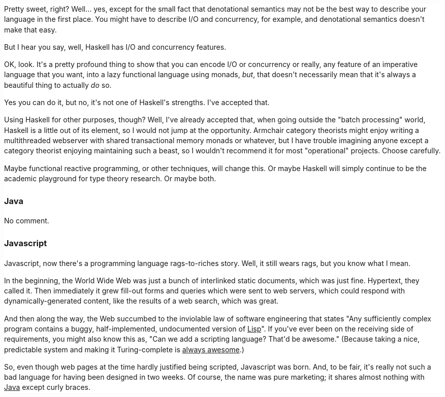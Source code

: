 Pretty sweet, right?  Well... yes, except for the small fact that
denotational semantics may not be the best way to describe your language
in the first place.  You might have to describe I/O and concurrency,
for example, and denotational semantics doesn't make that easy.

But I hear you say, well, Haskell has I/O and concurrency features.

OK, look.  It's a pretty profound thing to show that you can encode I/O
or concurrency or really, any feature of an imperative language that you
want, into a lazy functional language using monads, *but*, that doesn't
necessarily mean that it's always a beautiful thing to actually *do* so.

Yes you can do it, but no, it's not one of Haskell's strengths.  I've
accepted that.

Using Haskell for other purposes, though?  Well, I've already accepted
that, when going outside the "batch processing" world, Haskell is a little
out of its element, so I would not jump at the opportunity.
Armchair category theorists might enjoy writing a multithreaded
webserver with shared transactional memory monads or whatever, but I
have trouble imagining anyone except a category theorist enjoying
maintaining such a beast, so I wouldn't recommend it for most
"operational" projects.  Choose carefully.

Maybe functional reactive programming, or other techniques, will
change this.  Or maybe Haskell will simply continue to be the academic
playground for type theory research.  Or maybe both.

[denotational semantics]: https://en.wikipedia.org/wiki/Denotational_semantics

### Java

No comment.

### Javascript

Javascript, now there's a programming language rags-to-riches story.
Well, it still wears rags, but you know what I mean.

In the beginning, the World Wide Web was just a bunch of interlinked
static documents, which was just fine.  Hypertext, they called it.  Then
immediately it grew fill-out forms and queries which were sent to web
servers, which could respond with dynamically-generated content, like
the results of a web search, which was great.

And then along the way, the Web succumbed to the inviolable law of
software engineering that states  "Any sufficiently complex
program contains a buggy, half-implemented, undocumented
version of [Lisp](#lisp)".  If you've ever been on the receiving side of
requirements, you might also know this as, "Can we add a scripting
language?  That'd be awesome."  (Because taking a nice, predictable
system and making it Turing-complete is [always awesome](http://esolangs.org/).)

So, even though web pages at the time hardly justified being scripted,
Javascript was born.  And, to be fair, it's really not such a bad language
for having been designed in two weeks.  Of course, the name was pure
marketing; it shares almost nothing with [Java](#java) except curly braces.
